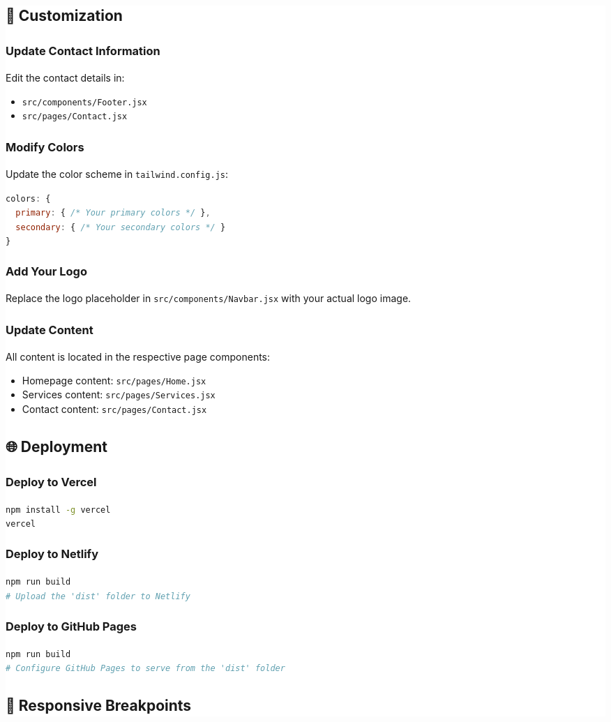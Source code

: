 ## 🎨 Customization

### Update Contact Information

Edit the contact details in:
- `src/components/Footer.jsx`
- `src/pages/Contact.jsx`

### Modify Colors

Update the color scheme in `tailwind.config.js`:
```javascript
colors: {
  primary: { /* Your primary colors */ },
  secondary: { /* Your secondary colors */ }
}
```

### Add Your Logo

Replace the logo placeholder in `src/components/Navbar.jsx` with your actual logo image.

### Update Content

All content is located in the respective page components:
- Homepage content: `src/pages/Home.jsx`
- Services content: `src/pages/Services.jsx`
- Contact content: `src/pages/Contact.jsx`

## 🌐 Deployment

### Deploy to Vercel
```bash
npm install -g vercel
vercel
```

### Deploy to Netlify
```bash
npm run build
# Upload the 'dist' folder to Netlify
```

### Deploy to GitHub Pages
```bash
npm run build
# Configure GitHub Pages to serve from the 'dist' folder
```

## 📱 Responsive Breakpoints
